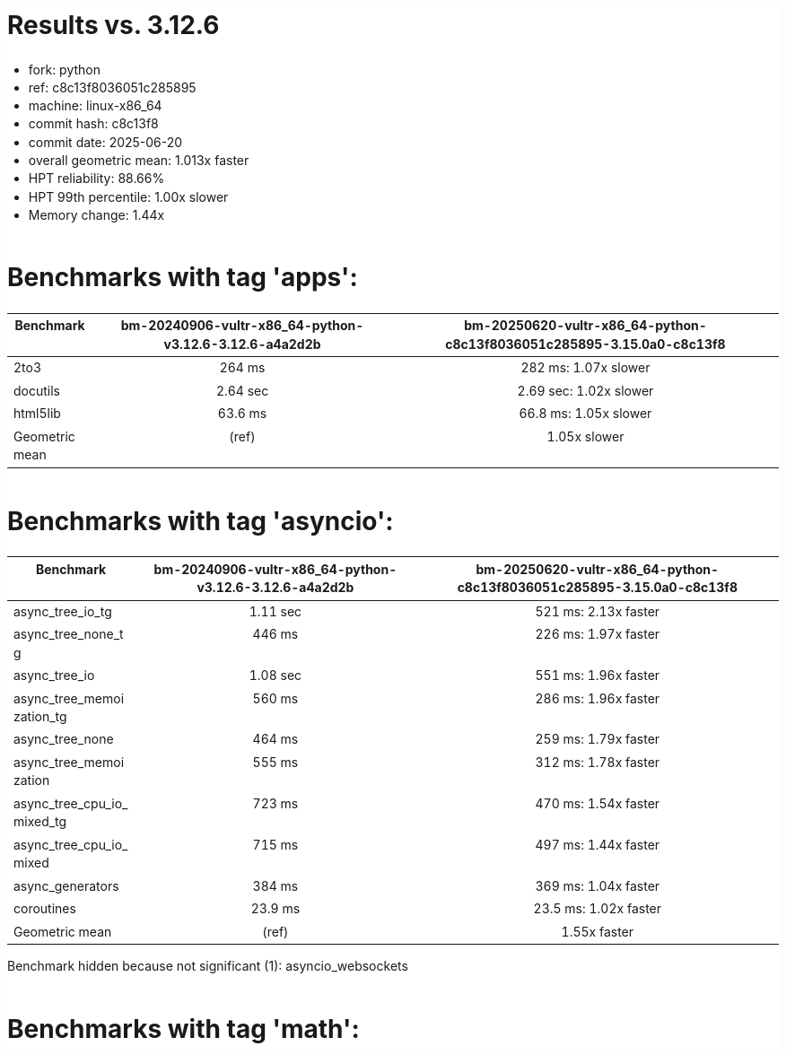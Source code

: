 # Results vs. 3.12.6

- fork: python
- ref: c8c13f8036051c285895
- machine: linux-x86_64
- commit hash: c8c13f8
- commit date: 2025-06-20
- overall geometric mean: 1.013x faster
- HPT reliability: 88.66%
- HPT 99th percentile: 1.00x slower
- Memory change: 1.44x

Benchmarks with tag 'apps':
===========================

| Benchmark      | bm-20240906-vultr-x86_64-python-v3.12.6-3.12.6-a4a2d2b | bm-20250620-vultr-x86_64-python-c8c13f8036051c285895-3.15.0a0-c8c13f8 |
|----------------|:------------------------------------------------------:|:---------------------------------------------------------------------:|
| 2to3           | 264 ms                                                 | 282 ms: 1.07x slower                                                  |
| docutils       | 2.64 sec                                               | 2.69 sec: 1.02x slower                                                |
| html5lib       | 63.6 ms                                                | 66.8 ms: 1.05x slower                                                 |
| Geometric mean | (ref)                                                  | 1.05x slower                                                          |

Benchmarks with tag 'asyncio':
==============================

| Benchmark                  | bm-20240906-vultr-x86_64-python-v3.12.6-3.12.6-a4a2d2b | bm-20250620-vultr-x86_64-python-c8c13f8036051c285895-3.15.0a0-c8c13f8 |
|----------------------------|:------------------------------------------------------:|:---------------------------------------------------------------------:|
| async_tree_io_tg           | 1.11 sec                                               | 521 ms: 2.13x faster                                                  |
| async_tree_none_tg         | 446 ms                                                 | 226 ms: 1.97x faster                                                  |
| async_tree_io              | 1.08 sec                                               | 551 ms: 1.96x faster                                                  |
| async_tree_memoization_tg  | 560 ms                                                 | 286 ms: 1.96x faster                                                  |
| async_tree_none            | 464 ms                                                 | 259 ms: 1.79x faster                                                  |
| async_tree_memoization     | 555 ms                                                 | 312 ms: 1.78x faster                                                  |
| async_tree_cpu_io_mixed_tg | 723 ms                                                 | 470 ms: 1.54x faster                                                  |
| async_tree_cpu_io_mixed    | 715 ms                                                 | 497 ms: 1.44x faster                                                  |
| async_generators           | 384 ms                                                 | 369 ms: 1.04x faster                                                  |
| coroutines                 | 23.9 ms                                                | 23.5 ms: 1.02x faster                                                 |
| Geometric mean             | (ref)                                                  | 1.55x faster                                                          |

Benchmark hidden because not significant (1): asyncio_websockets

Benchmarks with tag 'math':
===========================
